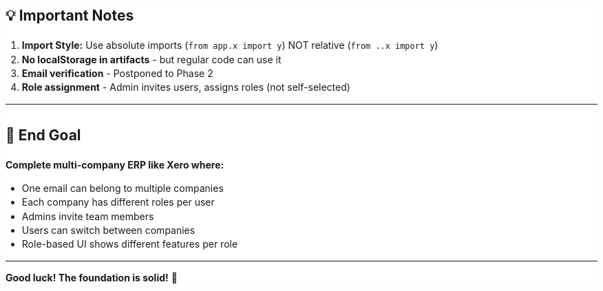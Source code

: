 ## 💡 Important Notes

1. **Import Style:** Use absolute imports (`from app.x import y`) NOT relative (`from ..x import y`)
2. **No localStorage in artifacts** - but regular code can use it
3. **Email verification** - Postponed to Phase 2
4. **Role assignment** - Admin invites users, assigns roles (not self-selected)

---

## 🎯 End Goal

**Complete multi-company ERP like Xero where:**
- One email can belong to multiple companies
- Each company has different roles per user
- Admins invite team members
- Users can switch between companies
- Role-based UI shows different features per role

---

**Good luck! The foundation is solid!** 🚀